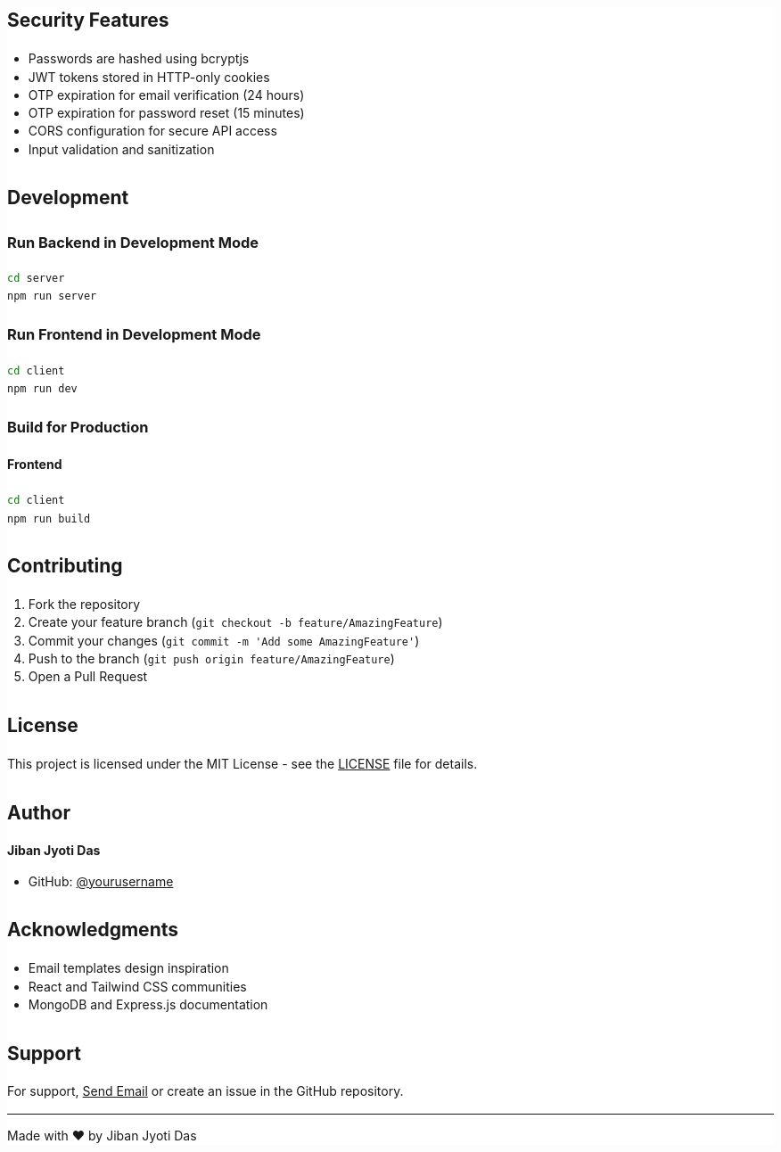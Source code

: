 ## Security Features

- Passwords are hashed using bcryptjs
- JWT tokens stored in HTTP-only cookies
- OTP expiration for email verification (24 hours)
- OTP expiration for password reset (15 minutes)
- CORS configuration for secure API access
- Input validation and sanitization

## Development

### Run Backend in Development Mode
```bash
cd server
npm run server
```

### Run Frontend in Development Mode
```bash
cd client
npm run dev
```

### Build for Production

#### Frontend
```bash
cd client
npm run build
```

## Contributing

1. Fork the repository
2. Create your feature branch (`git checkout -b feature/AmazingFeature`)
3. Commit your changes (`git commit -m 'Add some AmazingFeature'`)
4. Push to the branch (`git push origin feature/AmazingFeature`)
5. Open a Pull Request

## License

This project is licensed under the MIT License - see the [LICENSE](LICENSE) file for details.

## Author

**Jiban Jyoti Das**
- GitHub: [@yourusername](https://github.com/jiban234)

## Acknowledgments

- Email templates design inspiration
- React and Tailwind CSS communities
- MongoDB and Express.js documentation

## Support

For support, [Send Email](mailto:jibanjyotidas016@gmail.com) or create an issue in the GitHub repository.

---

Made with ❤️ by Jiban Jyoti Das
